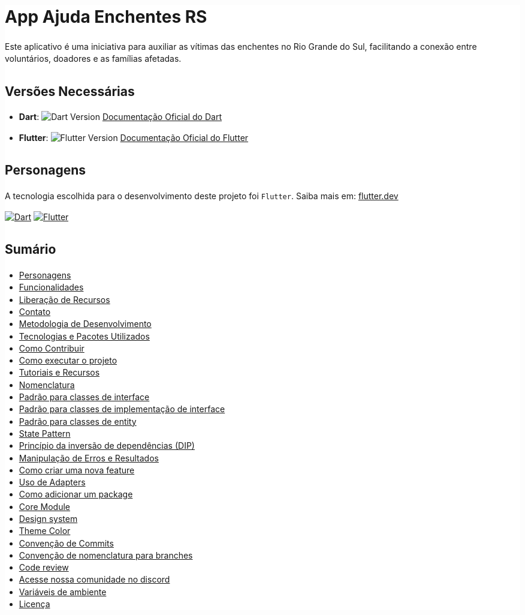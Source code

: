 

# App Ajuda Enchentes RS




Este aplicativo é uma iniciativa para auxiliar as vítimas das enchentes no Rio Grande do Sul, facilitando a conexão entre voluntários, doadores e as famílias afetadas.

## Versões Necessárias

- **Dart**: ![Dart Version](https://img.shields.io/static/v1?label=Dart&amp;message=3.4.0&amp;color=blue&amp;logo=dart)
  [Documentação Oficial do Dart](https://dart.dev)

- **Flutter**: ![Flutter Version](https://img.shields.io/static/v1?label=Flutter&amp;message=3.22.0&amp;color=blue&amp;logo=flutter)
  [Documentação Oficial do Flutter](https://docs.flutter.dev/get-started/install)

## Personagens

A tecnologia escolhida para o desenvolvimento deste projeto foi `Flutter`. Saiba mais em: [flutter.dev](https://flutter.dev/)

[![Dart][dart_img]][dart_ln] [![Flutter][flutter_img]][flutter_ln]

## Sumário

- [Personagens](#personagens)
- [Funcionalidades](#funcionalidades)
- [Liberação de Recursos](#liberação-de-recursos)
- [Contato](#contato)
- [Metodologia de Desenvolvimento](#metodologia-de-desenvolvimento)
- [Tecnologias e Pacotes Utilizados](#tecnologias-e-pacotes-utilizados)
- [Como Contribuir](#como-contribuir)
- [Como executar o projeto](#como-executar-o-projeto)
- [Tutoriais e Recursos](#tutoriais-e-recursos)
- [Nomenclatura](#nomenclatura)
- [Padrão para classes de interface](#padrão-para-classes-de-interface)
- [Padrão para classes de implementação de interface](#padrão-para-classes-de-implementação-de-interface)
- [Padrão para classes de entity](#padrão-para-classes-de-entity)
- [State Pattern](#state-pattern)
- [Princípio da inversão de dependências (DIP)](#princípio-da-inversão-de-dependências-dip)
- [Manipulação de Erros e Resultados](#manipulação-de-erros-e-resultados)
- [Como criar uma nova feature](#como-criar-uma-nova-feature)
- [Uso de Adapters](#uso-de-adapters)
- [Como adicionar um package](#como-adicionar-um-package)
- [Core Module](#core-module)
- [Design system](#design-system)
- [Theme Color](#theme-color)
- [Convenção de Commits](#convenção-de-commits)
- [Convenção de nomenclatura para branches](#convenção-de-nomenclatura-para-branches)
- [Code review](#code-review)
- [Acesse nossa comunidade no discord](#acesse-nossa-comunidade-no-discord)
- [Variáveis de ambiente](#variáveis-de-ambiente)
- [Licença](#licença)


[dart_img]: https://img.shields.io/static/v1?label=Dart&message=3.4.0&color=blue&logo=dart
[dart_ln]: https://dart.dev/ "https://dart.dev/"
[flutter_img]: https://img.shields.io/static/v1?label=Flutter&message=3.22.0&color=blue&logo=flutter
[flutter_ln]: https://docs.flutter.dev/get-started/install "https://docs.flutter.dev/get-started/install"